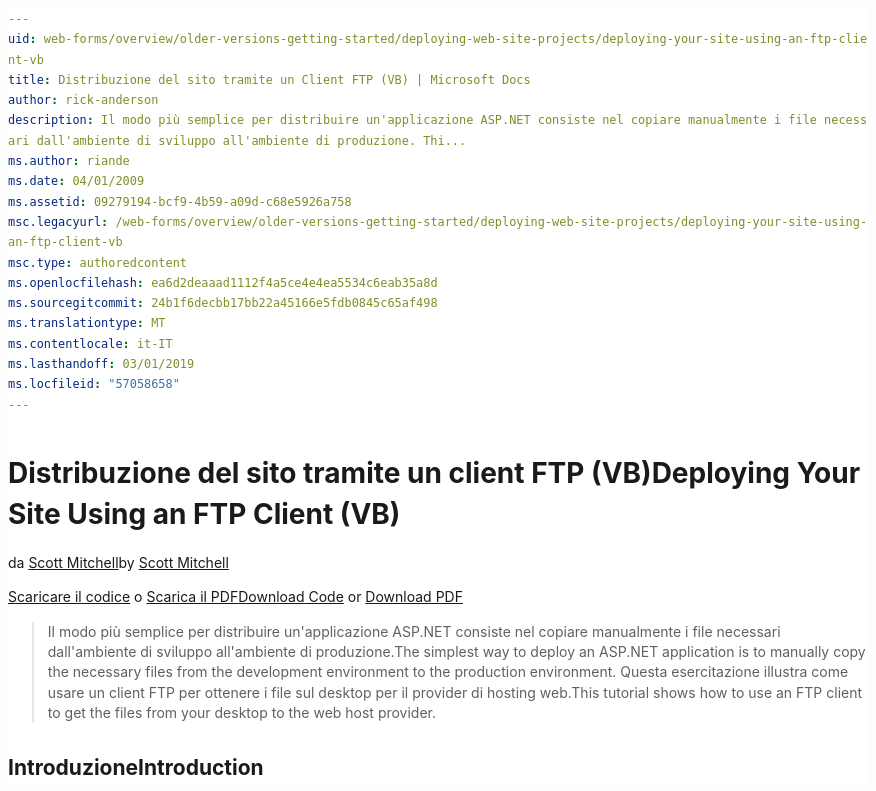 ```yaml
---
uid: web-forms/overview/older-versions-getting-started/deploying-web-site-projects/deploying-your-site-using-an-ftp-client-vb
title: Distribuzione del sito tramite un Client FTP (VB) | Microsoft Docs
author: rick-anderson
description: Il modo più semplice per distribuire un'applicazione ASP.NET consiste nel copiare manualmente i file necessari dall'ambiente di sviluppo all'ambiente di produzione. Thi...
ms.author: riande
ms.date: 04/01/2009
ms.assetid: 09279194-bcf9-4b59-a09d-c68e5926a758
msc.legacyurl: /web-forms/overview/older-versions-getting-started/deploying-web-site-projects/deploying-your-site-using-an-ftp-client-vb
msc.type: authoredcontent
ms.openlocfilehash: ea6d2deaaad1112f4a5ce4e4ea5534c6eab35a8d
ms.sourcegitcommit: 24b1f6decbb17bb22a45166e5fdb0845c65af498
ms.translationtype: MT
ms.contentlocale: it-IT
ms.lasthandoff: 03/01/2019
ms.locfileid: "57058658"
---
```

<a name="deploying-your-site-using-an-ftp-client-vb"></a><span data-ttu-id="e1a02-104">Distribuzione del sito tramite un client FTP (VB)</span><span class="sxs-lookup"><span data-stu-id="e1a02-104">Deploying Your Site Using an FTP Client (VB)</span></span>
====================
<span data-ttu-id="e1a02-105">da [Scott Mitchell](https://twitter.com/ScottOnWriting)</span><span class="sxs-lookup"><span data-stu-id="e1a02-105">by [Scott Mitchell](https://twitter.com/ScottOnWriting)</span></span>

<span data-ttu-id="e1a02-106">[Scaricare il codice](http://download.microsoft.com/download/4/5/F/45F815EC-8B0E-46D3-9FB8-2DC015CCA306/ASPNET_Hosting_Tutorial_03_VB.zip) o [Scarica il PDF](http://download.microsoft.com/download/E/8/9/E8920AE6-D441-41A7-8A77-9EF8FF970D8B/aspnet_tutorial03_DeployingViaFTP_vb.pdf)</span><span class="sxs-lookup"><span data-stu-id="e1a02-106">[Download Code](http://download.microsoft.com/download/4/5/F/45F815EC-8B0E-46D3-9FB8-2DC015CCA306/ASPNET_Hosting_Tutorial_03_VB.zip) or [Download PDF](http://download.microsoft.com/download/E/8/9/E8920AE6-D441-41A7-8A77-9EF8FF970D8B/aspnet_tutorial03_DeployingViaFTP_vb.pdf)</span></span>

> <span data-ttu-id="e1a02-107">Il modo più semplice per distribuire un'applicazione ASP.NET consiste nel copiare manualmente i file necessari dall'ambiente di sviluppo all'ambiente di produzione.</span><span class="sxs-lookup"><span data-stu-id="e1a02-107">The simplest way to deploy an ASP.NET application is to manually copy the necessary files from the development environment to the production environment.</span></span> <span data-ttu-id="e1a02-108">Questa esercitazione illustra come usare un client FTP per ottenere i file sul desktop per il provider di hosting web.</span><span class="sxs-lookup"><span data-stu-id="e1a02-108">This tutorial shows how to use an FTP client to get the files from your desktop to the web host provider.</span></span>


## <a name="introduction"></a><span data-ttu-id="e1a02-109">Introduzione</span><span class="sxs-lookup"><span data-stu-id="e1a02-109">Introduction</span></span>
